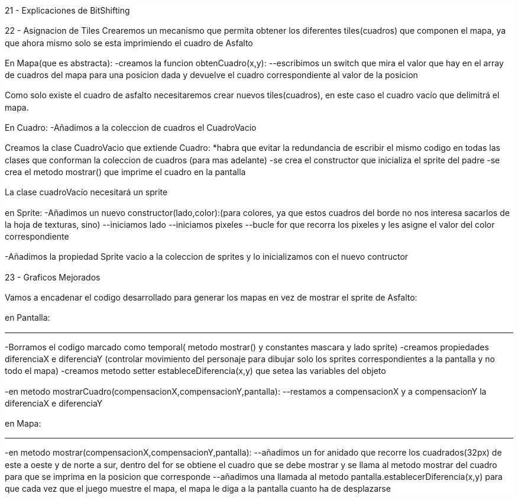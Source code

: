21 - Explicaciones de BitShifting

22 - Asignacion de Tiles
Crearemos un mecanismo que permita obtener los diferentes tiles(cuadros) que componen el mapa, ya que ahora mismo solo se esta imprimiendo el cuadro de Asfalto

En Mapa(que es abstracta):
-creamos la funcion obtenCuadro(x,y):
--escribimos un switch que mira el valor que hay en el array de cuadros del mapa para una posicion dada y devuelve el cuadro correspondiente al valor de la posicion

Como solo existe el cuadro de asfalto necesitaremos crear nuevos tiles(cuadros), en este caso el cuadro vacío que delimitrá el mapa.

En Cuadro:
-Añadimos a la coleccion de cuadros el CuadroVacio

Creamos la clase CuadroVacio que extiende Cuadro:
*habra que evitar la redundancia de escribir el mismo codigo en todas las clases que conforman la coleccion de cuadros (para mas adelante)
-se crea el constructor que inicializa el sprite del padre
-se crea el metodo mostrar() que imprime el cuadro en la pantalla

La clase cuadroVacío necesitará un sprite 

en Sprite:
-Añadimos un nuevo constructor(lado,color):(para colores, ya que estos cuadros del borde no nos interesa sacarlos de la hoja de texturas, sino)
--iniciamos lado
--iniciamos pixeles
--bucle for que recorra los pixeles y les asigne el valor del color correspondiente

-Añadimos la propiedad Sprite vacio a la coleccion de sprites y lo inicializamos con el nuevo contructor

23 - Graficos Mejorados

Vamos a encadenar el codigo desarrollado para generar los mapas en vez de mostrar el sprite de Asfalto:

en Pantalla:
***
-Borramos el codigo marcado como temporal( metodo mostrar() y constantes mascara y lado sprite)
-creamos propiedades diferenciaX e diferenciaY (controlar movimiento del personaje para dibujar solo los sprites correspondientes a la pantalla y no todo el mapa)
-creamos metodo setter estableceDiferencia(x,y) que setea las variables del objeto

-en metodo mostrarCuadro(compensacionX,compensacionY,pantalla):
--restamos a compensacionX y a compensacionY la diferenciaX e diferenciaY 

en Mapa:
***
-en metodo mostrar(compensacionX,compensacionY,pantalla):
--añadimos un for anidado que recorre los cuadrados(32px) de este a oeste y de norte a sur, dentro del for se obtiene el cuadro que se 
  debe mostrar y se llama al metodo mostrar del cuadro para que se imprima en la posicion que corresponde
--añadimos una llamada al metodo pantalla.establecerDiferencia(x,y) para que cada vez que el juego muestre el mapa, el mapa le diga a la pantalla cuanto ha de desplazarse
